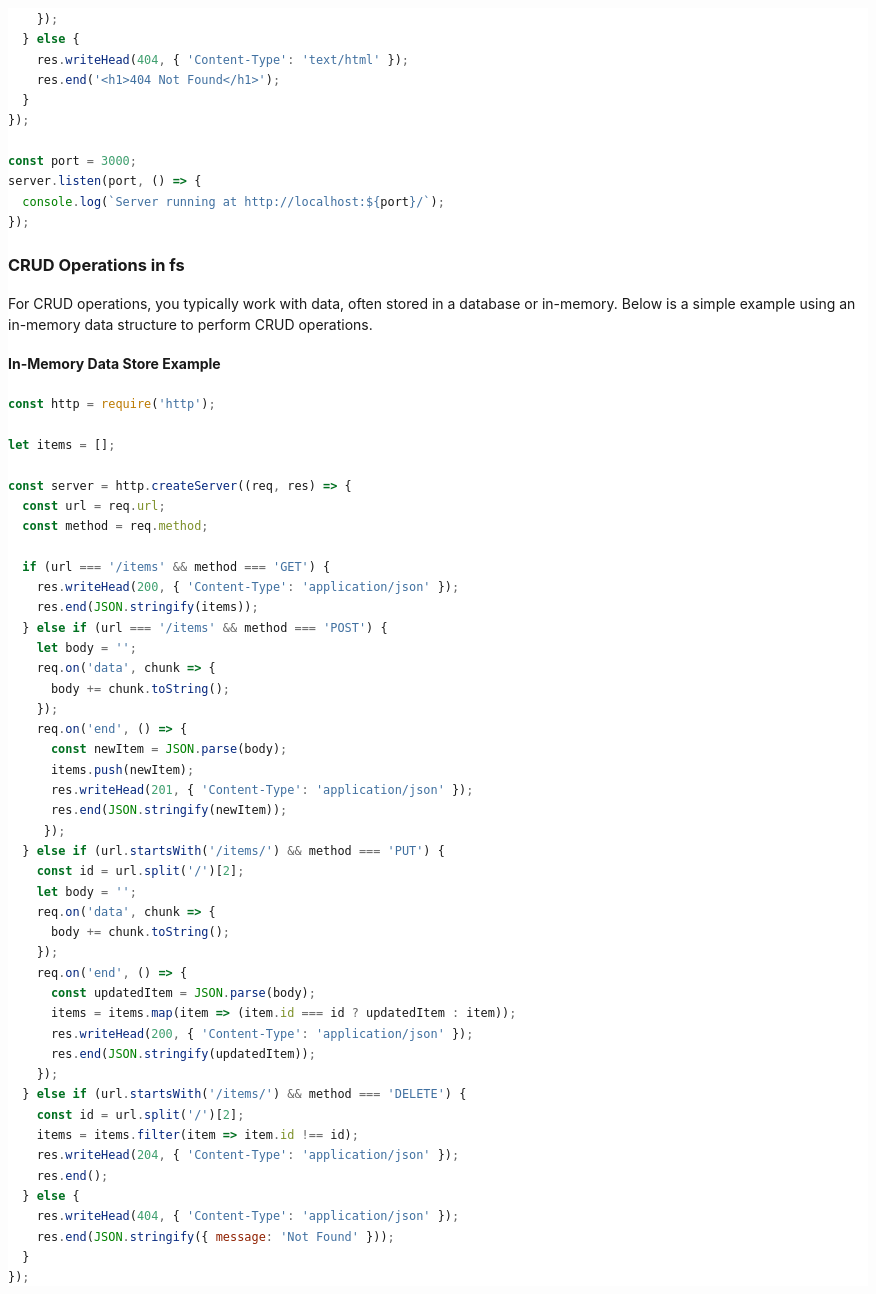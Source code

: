 ```javascript
    });
  } else {
    res.writeHead(404, { 'Content-Type': 'text/html' });
    res.end('<h1>404 Not Found</h1>');
  }
});

const port = 3000;
server.listen(port, () => {
  console.log(`Server running at http://localhost:${port}/`);
});
```
### CRUD Operations in fs
For CRUD operations, you typically work with data, often stored in a database or in-memory. Below is a simple example using an in-memory data structure to perform CRUD operations.
#### In-Memory Data Store Example

```javascript
const http = require('http');

let items = [];

const server = http.createServer((req, res) => {
  const url = req.url;
  const method = req.method;

  if (url === '/items' && method === 'GET') {
    res.writeHead(200, { 'Content-Type': 'application/json' });
    res.end(JSON.stringify(items));
  } else if (url === '/items' && method === 'POST') {
    let body = '';
    req.on('data', chunk => {
      body += chunk.toString();
    });
    req.on('end', () => {
      const newItem = JSON.parse(body);
      items.push(newItem);
      res.writeHead(201, { 'Content-Type': 'application/json' });
      res.end(JSON.stringify(newItem));
     });
  } else if (url.startsWith('/items/') && method === 'PUT') {
    const id = url.split('/')[2];
    let body = '';
    req.on('data', chunk => {
      body += chunk.toString();
    });
    req.on('end', () => {
      const updatedItem = JSON.parse(body);
      items = items.map(item => (item.id === id ? updatedItem : item));
      res.writeHead(200, { 'Content-Type': 'application/json' });
      res.end(JSON.stringify(updatedItem));
    });
  } else if (url.startsWith('/items/') && method === 'DELETE') {
    const id = url.split('/')[2];
    items = items.filter(item => item.id !== id);
    res.writeHead(204, { 'Content-Type': 'application/json' });
    res.end();
  } else {
    res.writeHead(404, { 'Content-Type': 'application/json' });
    res.end(JSON.stringify({ message: 'Not Found' }));
  }
});
```